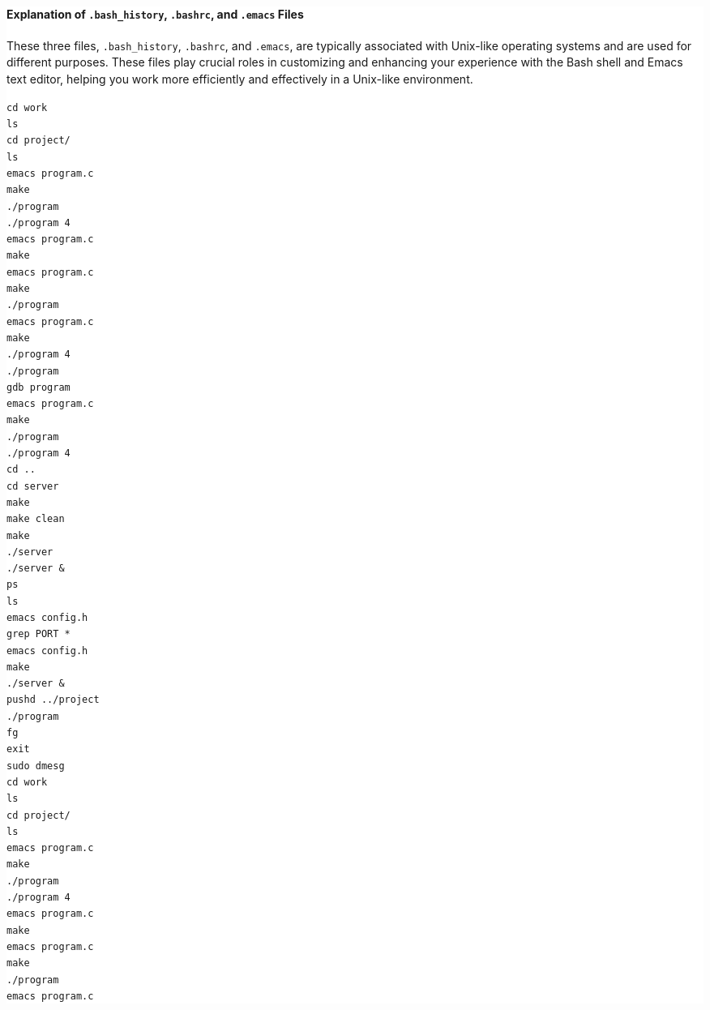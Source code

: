 #### Explanation of `.bash_history`, `.bashrc`, and `.emacs` Files

These three files, `.bash_history`, `.bashrc`, and `.emacs`, are typically associated with Unix-like operating systems and are used for different purposes. These files play crucial roles in customizing and enhancing your experience with the Bash shell and Emacs text editor, helping you work more efficiently and effectively in a Unix-like environment.

```title=".bash_history"
cd work
ls
cd project/
ls
emacs program.c
make
./program
./program 4
emacs program.c
make
emacs program.c
make
./program
emacs program.c
make
./program 4
./program
gdb program
emacs program.c
make
./program
./program 4
cd ..
cd server
make
make clean
make
./server
./server &
ps
ls
emacs config.h
grep PORT *
emacs config.h
make
./server &
pushd ../project
./program
fg
exit
sudo dmesg
cd work
ls
cd project/
ls
emacs program.c
make
./program
./program 4
emacs program.c
make
emacs program.c
make
./program
emacs program.c
```